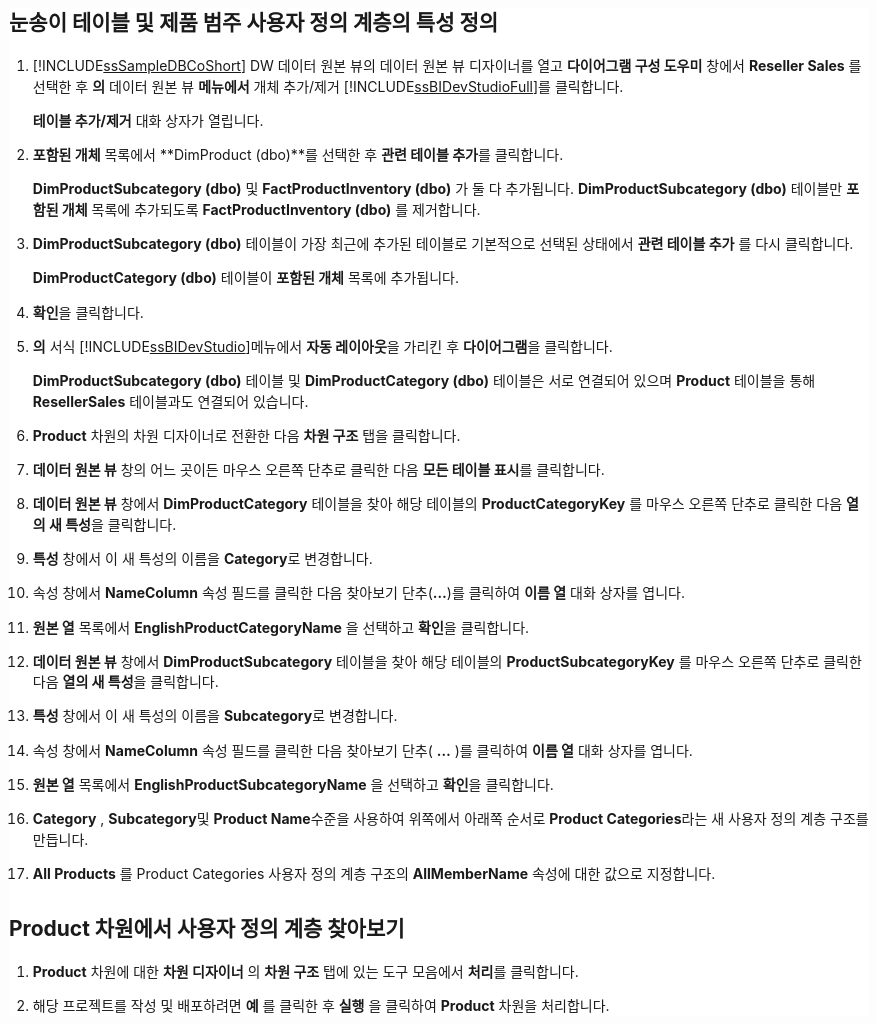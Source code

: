 ## <a name="defining-attributes-from-snowflaked-tables-and-a-product-category-user-defined-hierarchy"></a>눈송이 테이블 및 제품 범주 사용자 정의 계층의 특성 정의  
  
1.  [!INCLUDE[ssSampleDBCoShort](../includes/sssampledbcoshort-md.md)] DW 데이터 원본 뷰의 데이터 원본 뷰 디자이너를 열고 **다이어그램 구성 도우미** 창에서 **Reseller Sales** 를 선택한 후 **의** 데이터 원본 뷰 **메뉴에서** 개체 추가/제거 [!INCLUDE[ssBIDevStudioFull](../includes/ssbidevstudiofull-md.md)]를 클릭합니다.  
  
    **테이블 추가/제거** 대화 상자가 열립니다.  
  
2.  **포함된 개체** 목록에서 **DimProduct (dbo)**를 선택한 후 **관련 테이블 추가**를 클릭합니다.  
  
    **DimProductSubcategory (dbo)** 및 **FactProductInventory (dbo)** 가 둘 다 추가됩니다. **DimProductSubcategory (dbo)** 테이블만 **포함된 개체** 목록에 추가되도록 **FactProductInventory (dbo)** 를 제거합니다.  
  
3.  **DimProductSubcategory (dbo)** 테이블이 가장 최근에 추가된 테이블로 기본적으로 선택된 상태에서 **관련 테이블 추가** 를 다시 클릭합니다.  
  
    **DimProductCategory (dbo)** 테이블이 **포함된 개체** 목록에 추가됩니다.  
  
4.  **확인**을 클릭합니다.  
  
5.  **의** 서식 [!INCLUDE[ssBIDevStudio](../includes/ssbidevstudio-md.md)]메뉴에서 **자동 레이아웃**을 가리킨 후 **다이어그램**을 클릭합니다.  
  
    **DimProductSubcategory (dbo)** 테이블 및 **DimProductCategory (dbo)** 테이블은 서로 연결되어 있으며 **Product** 테이블을 통해 **ResellerSales** 테이블과도 연결되어 있습니다.  
  
6.  **Product** 차원의 차원 디자이너로 전환한 다음 **차원 구조** 탭을 클릭합니다.  
  
7.  **데이터 원본 뷰** 창의 어느 곳이든 마우스 오른쪽 단추로 클릭한 다음 **모든 테이블 표시**를 클릭합니다.  
  
8.  **데이터 원본 뷰** 창에서 **DimProductCategory** 테이블을 찾아 해당 테이블의 **ProductCategoryKey** 를 마우스 오른쪽 단추로 클릭한 다음 **열의 새 특성**을 클릭합니다.  
  
9. **특성** 창에서 이 새 특성의 이름을 **Category**로 변경합니다.  
  
10. 속성 창에서 **NameColumn** 속성 필드를 클릭한 다음 찾아보기 단추(**…**)를 클릭하여 **이름 열** 대화 상자를 엽니다.  
  
11. **원본 열** 목록에서 **EnglishProductCategoryName** 을 선택하고 **확인**을 클릭합니다.  
  
12. **데이터 원본 뷰** 창에서 **DimProductSubcategory** 테이블을 찾아 해당 테이블의 **ProductSubcategoryKey** 를 마우스 오른쪽 단추로 클릭한 다음 **열의 새 특성**을 클릭합니다.  
  
13. **특성** 창에서 이 새 특성의 이름을 **Subcategory**로 변경합니다.  
  
14. 속성 창에서 **NameColumn** 속성 필드를 클릭한 다음 찾아보기 단추( **…** )를 클릭하여 **이름 열** 대화 상자를 엽니다.  
  
15. **원본 열** 목록에서 **EnglishProductSubcategoryName** 을 선택하고 **확인**을 클릭합니다.  
  
16. **Category** , **Subcategory**및 **Product Name**수준을 사용하여 위쪽에서 아래쪽 순서로 **Product Categories**라는 새 사용자 정의 계층 구조를 만듭니다.  
  
17. **All Products** 를 Product Categories 사용자 정의 계층 구조의 **AllMemberName** 속성에 대한 값으로 지정합니다.  
  
## <a name="browsing-the-user-defined-hierarchies-in-the-product-dimension"></a>Product 차원에서 사용자 정의 계층 찾아보기  
  
1.  **Product** 차원에 대한 **차원 디자이너** 의 **차원 구조** 탭에 있는 도구 모음에서 **처리**를 클릭합니다.  
  
2.  해당 프로젝트를 작성 및 배포하려면 **예** 를 클릭한 후 **실행** 을 클릭하여 **Product** 차원을 처리합니다.  
  